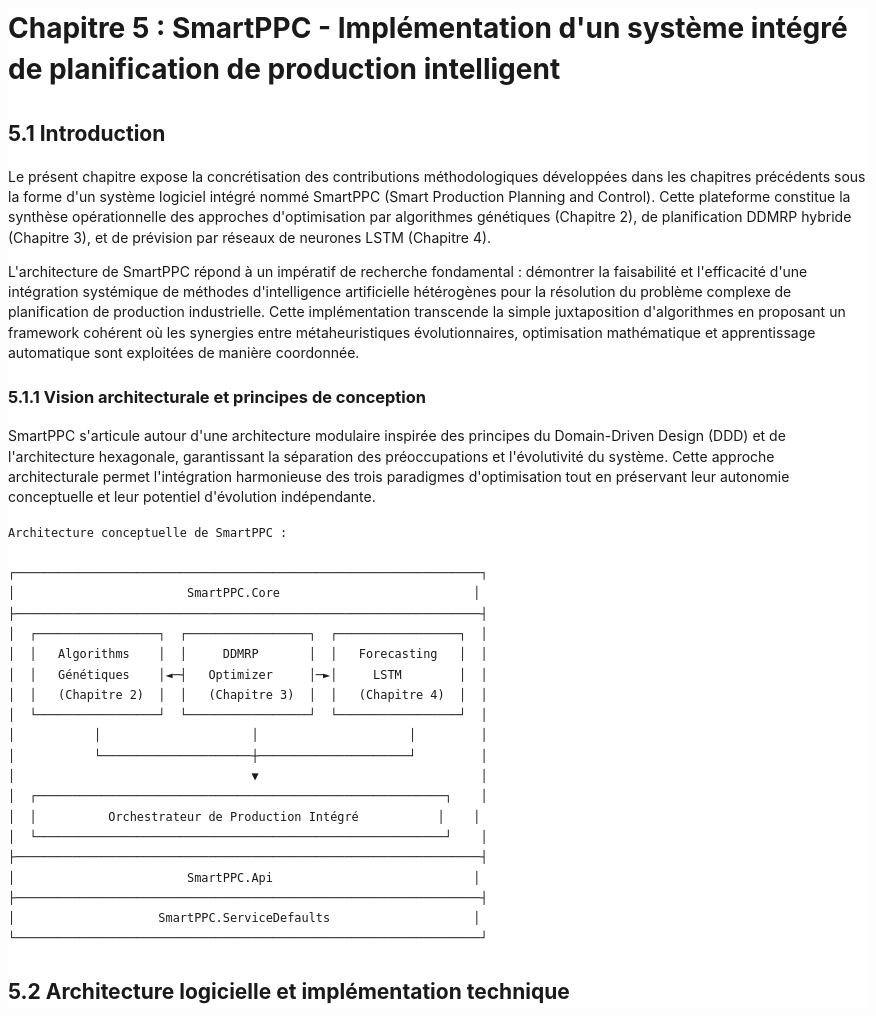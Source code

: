# Chapitre 5 : SmartPPC - Implémentation d'un système intégré de planification de production intelligent

## 5.1 Introduction

Le présent chapitre expose la concrétisation des contributions méthodologiques développées dans les chapitres précédents sous la forme d'un système logiciel intégré nommé SmartPPC (Smart Production Planning and Control). Cette plateforme constitue la synthèse opérationnelle des approches d'optimisation par algorithmes génétiques (Chapitre 2), de planification DDMRP hybride (Chapitre 3), et de prévision par réseaux de neurones LSTM (Chapitre 4).

L'architecture de SmartPPC répond à un impératif de recherche fondamental : démontrer la faisabilité et l'efficacité d'une intégration systémique de méthodes d'intelligence artificielle hétérogènes pour la résolution du problème complexe de planification de production industrielle. Cette implémentation transcende la simple juxtaposition d'algorithmes en proposant un framework cohérent où les synergies entre métaheuristiques évolutionnaires, optimisation mathématique et apprentissage automatique sont exploitées de manière coordonnée.

### 5.1.1 Vision architecturale et principes de conception

SmartPPC s'articule autour d'une architecture modulaire inspirée des principes du Domain-Driven Design (DDD) et de l'architecture hexagonale, garantissant la séparation des préoccupations et l'évolutivité du système. Cette approche architecturale permet l'intégration harmonieuse des trois paradigmes d'optimisation tout en préservant leur autonomie conceptuelle et leur potentiel d'évolution indépendante.

```
Architecture conceptuelle de SmartPPC :

┌─────────────────────────────────────────────────────────────────┐
│                        SmartPPC.Core                           │
├─────────────────────────────────────────────────────────────────┤
│  ┌─────────────────┐  ┌─────────────────┐  ┌─────────────────┐  │
│  │   Algorithms    │  │     DDMRP       │  │   Forecasting   │  │
│  │   Génétiques    │◄─┤   Optimizer     │─►│     LSTM        │  │
│  │   (Chapitre 2)  │  │   (Chapitre 3)  │  │   (Chapitre 4)  │  │
│  └─────────────────┘  └─────────────────┘  └─────────────────┘  │
│           │                     │                     │         │
│           └─────────────────────┼─────────────────────┘         │
│                                 ▼                               │
│  ┌─────────────────────────────────────────────────────────┐    │
│  │          Orchestrateur de Production Intégré           │    │
│  └─────────────────────────────────────────────────────────┘    │
├─────────────────────────────────────────────────────────────────┤
│                        SmartPPC.Api                            │
├─────────────────────────────────────────────────────────────────┤
│                    SmartPPC.ServiceDefaults                    │
└─────────────────────────────────────────────────────────────────┘
```

## 5.2 Architecture logicielle et implémentation technique
